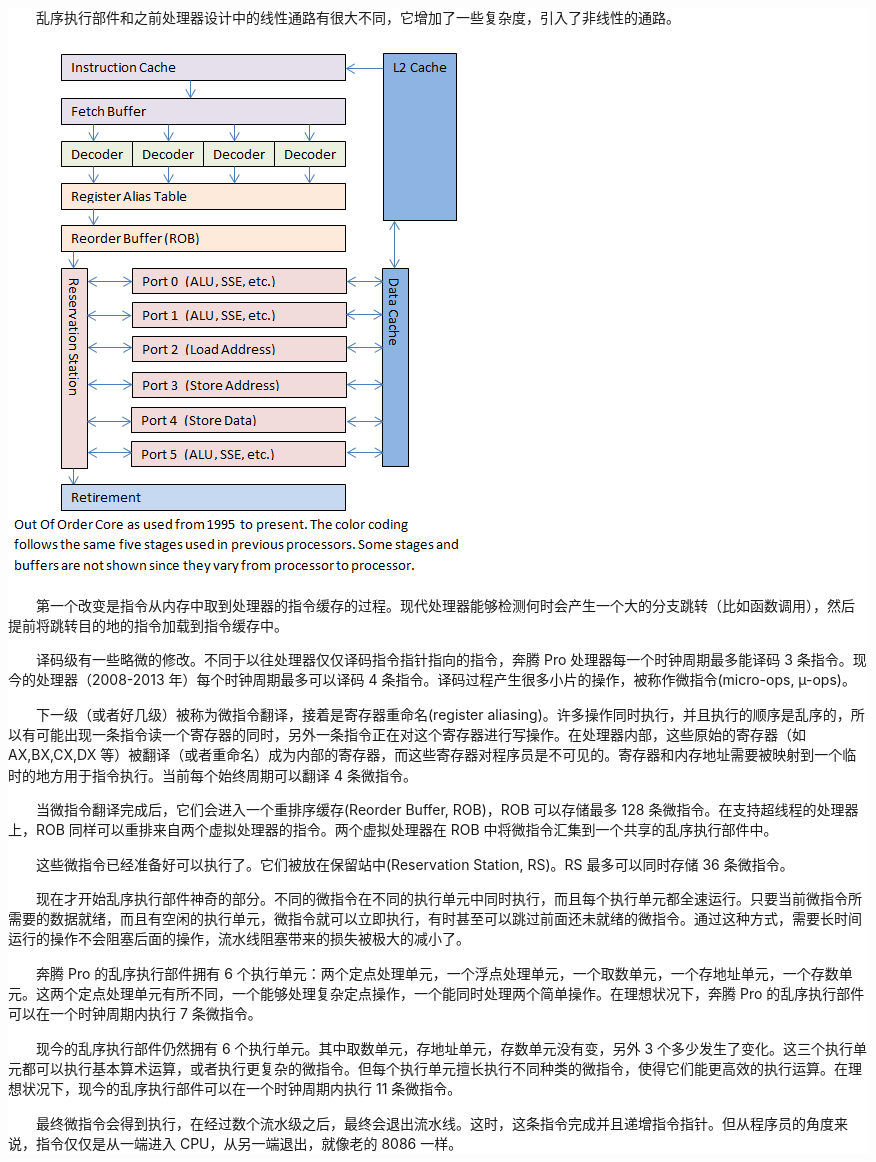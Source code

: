 　　乱序执行部件和之前处理器设计中的线性通路有很大不同，它增加了一些复杂度，引入了非线性的通路。

![引入乱序执行部件流水线](./0004-out-of-order-pipeline.png)

　　第一个改变是指令从内存中取到处理器的指令缓存的过程。现代处理器能够检测何时会产生一个大的分支跳转（比如函数调用），然后提前将跳转目的地的指令加载到指令缓存中。

　　译码级有一些略微的修改。不同于以往处理器仅仅译码指令指针指向的指令，奔腾 Pro 处理器每一个时钟周期最多能译码 3 条指令。现今的处理器（2008-2013 年）每个时钟周期最多可以译码 4 条指令。译码过程产生很多小片的操作，被称作微指令(micro-ops, µ-ops)。

　　下一级（或者好几级）被称为微指令翻译，接着是寄存器重命名(register aliasing)。许多操作同时执行，并且执行的顺序是乱序的，所以有可能出现一条指令读一个寄存器的同时，另外一条指令正在对这个寄存器进行写操作。在处理器内部，这些原始的寄存器（如 AX,BX,CX,DX 等）被翻译（或者重命名）成为内部的寄存器，而这些寄存器对程序员是不可见的。寄存器和内存地址需要被映射到一个临时的地方用于指令执行。当前每个始终周期可以翻译 4 条微指令。

　　当微指令翻译完成后，它们会进入一个重排序缓存(Reorder Buffer, ROB)，ROB 可以存储最多 128 条微指令。在支持超线程的处理器上，ROB 同样可以重排来自两个虚拟处理器的指令。两个虚拟处理器在 ROB 中将微指令汇集到一个共享的乱序执行部件中。

　　这些微指令已经准备好可以执行了。它们被放在保留站中(Reservation Station, RS)。RS 最多可以同时存储 36 条微指令。

　　现在才开始乱序执行部件神奇的部分。不同的微指令在不同的执行单元中同时执行，而且每个执行单元都全速运行。只要当前微指令所需要的数据就绪，而且有空闲的执行单元，微指令就可以立即执行，有时甚至可以跳过前面还未就绪的微指令。通过这种方式，需要长时间运行的操作不会阻塞后面的操作，流水线阻塞带来的损失被极大的减小了。

　　奔腾 Pro 的乱序执行部件拥有 6 个执行单元：两个定点处理单元，一个浮点处理单元，一个取数单元，一个存地址单元，一个存数单元。这两个定点处理单元有所不同，一个能够处理复杂定点操作，一个能同时处理两个简单操作。在理想状况下，奔腾 Pro 的乱序执行部件可以在一个时钟周期内执行 7 条微指令。

　　现今的乱序执行部件仍然拥有 6 个执行单元。其中取数单元，存地址单元，存数单元没有变，另外 3 个多少发生了变化。这三个执行单元都可以执行基本算术运算，或者执行更复杂的微指令。但每个执行单元擅长执行不同种类的微指令，使得它们能更高效的执行运算。在理想状况下，现今的乱序执行部件可以在一个时钟周期内执行 11 条微指令。

　　最终微指令会得到执行，在经过数个流水级之后，最终会退出流水线。这时，这条指令完成并且递增指令指针。但从程序员的角度来说，指令仅仅是从一端进入 CPU，从另一端退出，就像老的 8086 一样。
